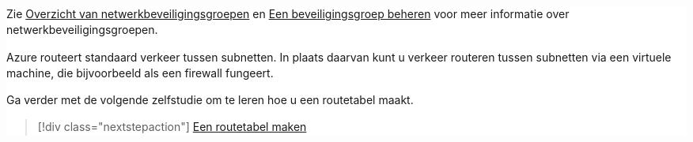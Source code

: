 Zie [Overzicht van netwerkbeveiligingsgroepen](./network-security-groups-overview.md) en [Een beveiligingsgroep beheren](manage-network-security-group.md) voor meer informatie over netwerkbeveiligingsgroepen.

Azure routeert standaard verkeer tussen subnetten. In plaats daarvan kunt u verkeer routeren tussen subnetten via een virtuele machine, die bijvoorbeeld als een firewall fungeert. 

Ga verder met de volgende zelfstudie om te leren hoe u een routetabel maakt.
> [!div class="nextstepaction"]
> [Een routetabel maken](./tutorial-create-route-table-portal.md)